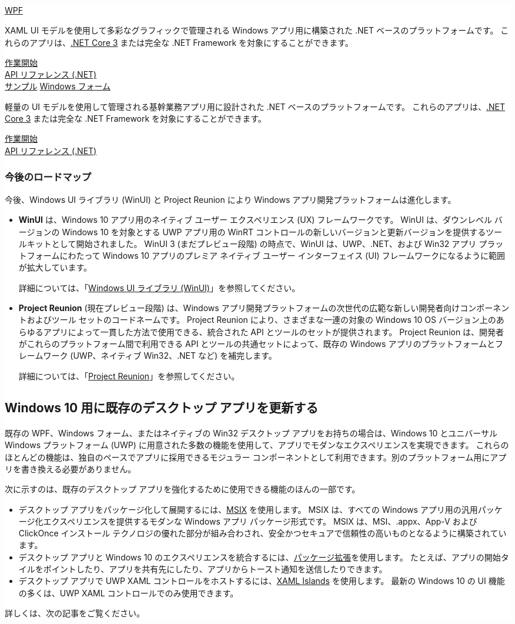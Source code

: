 </tr>
<tr class="odd">
<td><a href="/dotnet/framework/wpf/">WPF</a></td>
<td><p>XAML UI モデルを使用して多彩なグラフィックで管理される Windows アプリ用に構築された .NET ベースのプラットフォームです。 これらのアプリは、<a href="/dotnet/core/whats-new/dotnet-core-3-0">.NET Core 3</a> または完全な .NET Framework を対象にすることができます。</p></td>
<td><a href="/dotnet/framework/wpf/getting-started/">作業開始</a><br/><a href="/dotnet/api/index">API リファレンス (.NET)</a><br/><a href="https://github.com/Microsoft/WPF-Samples">サンプル</a></td>
</tr>
<tr class="even">
<td><a href="/dotnet/framework/winforms/">Windows フォーム</a></td>
<td><p>軽量の UI モデルを使用して管理される基幹業務アプリ用に設計された .NET ベースのプラットフォームです。 これらのアプリは、<a href="/dotnet/core/whats-new/dotnet-core-3-0">.NET Core 3</a> または完全な .NET Framework を対象にすることができます。</p></td>
<td><a href="/dotnet/framework/winforms/getting-started-with-windows-forms">作業開始</a><br/><a href="/dotnet/api/index">API リファレンス (.NET)</a></td>
</tr>
</tbody>
</table>

### <a name="future-roadmap"></a>今後のロードマップ

今後、Windows UI ライブラリ (WinUI) と Project Reunion により Windows アプリ開発プラットフォームは進化します。

* **WinUI** は、Windows 10 アプリ用のネイティブ ユーザー エクスペリエンス (UX) フレームワークです。 WinUI は、ダウンレベル バージョンの Windows 10 を対象とする UWP アプリ用の WinRT コントロールの新しいバージョンと更新バージョンを提供するツールキットとして開始されました。 WinUI 3 (まだプレビュー段階) の時点で、WinUI は、UWP、.NET、および Win32 アプリ プラットフォームにわたって Windows 10 アプリのプレミア ネイティブ ユーザー インターフェイス (UI) フレームワークになるように範囲が拡大しています。

    詳細については、「[Windows UI ライブラリ (WinUI)](../winui/index.md)」を参照してください。

* **Project Reunion** (現在プレビュー段階) は、Windows アプリ開発プラットフォームの次世代の広範な新しい開発者向けコンポーネントおよびツール セットのコードネームです。 Project Reunion により、さまざまな一連の対象の Windows 10 OS バージョン上のあらゆるアプリによって一貫した方法で使用できる、統合された API とツールのセットが提供されます。 Project Reunion は、開発者がこれらのプラットフォーム間で利用できる API とツールの共通セットによって、既存の Windows アプリのプラットフォームとフレームワーク (UWP、ネイティブ Win32、.NET など) を補完します。 

    詳細については、「[Project Reunion](../project-reunion/index.md)」を参照してください。

## <a name="update-existing-desktop-apps-for-windows-10"></a>Windows 10 用に既存のデスクトップ アプリを更新する

既存の WPF、Windows フォーム、またはネイティブの Win32 デスクトップ アプリをお持ちの場合は、Windows 10 とユニバーサル Windows プラットフォーム (UWP) に用意された多数の機能を使用して、アプリでモダンなエクスペリエンスを実現できます。 これらのほとんどの機能は、独自のペースでアプリに採用できるモジュラー コンポーネントとして利用できます。別のプラットフォーム用にアプリを書き換える必要がありません。

次に示すのは、既存のデスクトップ アプリを強化するために使用できる機能のほんの一部です。

* デスクトップ アプリをパッケージ化して展開するには、[MSIX](/windows/msix/) を使用します。 MSIX は、すべての Windows アプリ用の汎用パッケージ化エクスペリエンスを提供するモダンな Windows アプリ パッケージ形式です。 MSIX は、MSI、.appx、App-V および ClickOnce インストール テクノロジの優れた部分が組み合わされ、安全かつセキュアで信頼性の高いものとなるように構築されています。
* デスクトップ アプリと Windows 10 のエクスペリエンスを統合するには、[パッケージ拡張](./modernize/desktop-to-uwp-extensions.md)を使用します。 たとえば、アプリの開始タイルをポイントしたり、アプリを共有先にしたり、アプリからトースト通知を送信したりできます。
* デスクトップ アプリで UWP XAML コントロールをホストするには、[XAML Islands](./modernize/xaml-islands.md) を使用します。 最新の Windows 10 の UI 機能の多くは、UWP XAML コントロールでのみ使用できます。

詳しくは、次の記事をご覧ください。
